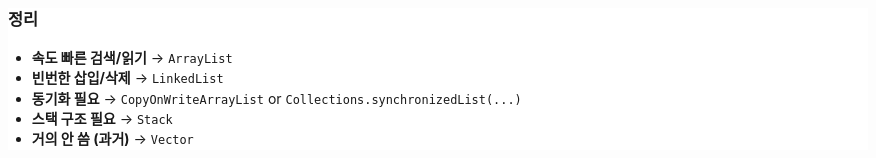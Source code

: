 

### 정리

* **속도 빠른 검색/읽기** → `ArrayList`
* **빈번한 삽입/삭제** → `LinkedList`
* **동기화 필요** → `CopyOnWriteArrayList` or `Collections.synchronizedList(...)`
* **스택 구조 필요** → `Stack`
* **거의 안 씀 (과거)** → `Vector`


